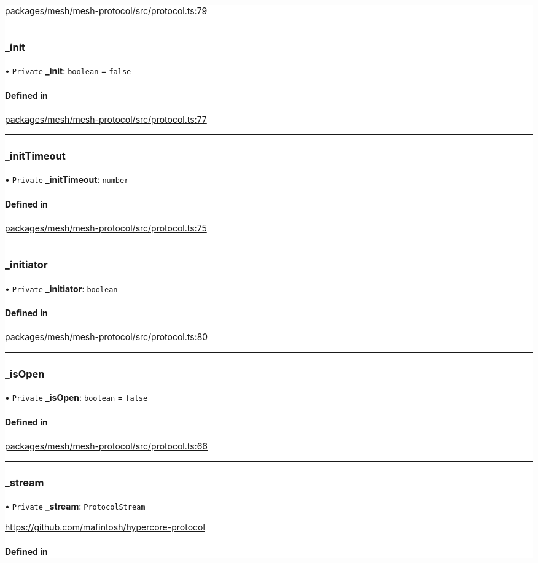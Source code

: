 [packages/mesh/mesh-protocol/src/protocol.ts:79](https://github.com/dxos/dxos/blob/32ae9b579/packages/mesh/mesh-protocol/src/protocol.ts#L79)

___

### \_init

• `Private` **\_init**: `boolean` = `false`

#### Defined in

[packages/mesh/mesh-protocol/src/protocol.ts:77](https://github.com/dxos/dxos/blob/32ae9b579/packages/mesh/mesh-protocol/src/protocol.ts#L77)

___

### \_initTimeout

• `Private` **\_initTimeout**: `number`

#### Defined in

[packages/mesh/mesh-protocol/src/protocol.ts:75](https://github.com/dxos/dxos/blob/32ae9b579/packages/mesh/mesh-protocol/src/protocol.ts#L75)

___

### \_initiator

• `Private` **\_initiator**: `boolean`

#### Defined in

[packages/mesh/mesh-protocol/src/protocol.ts:80](https://github.com/dxos/dxos/blob/32ae9b579/packages/mesh/mesh-protocol/src/protocol.ts#L80)

___

### \_isOpen

• `Private` **\_isOpen**: `boolean` = `false`

#### Defined in

[packages/mesh/mesh-protocol/src/protocol.ts:66](https://github.com/dxos/dxos/blob/32ae9b579/packages/mesh/mesh-protocol/src/protocol.ts#L66)

___

### \_stream

• `Private` **\_stream**: `ProtocolStream`

https://github.com/mafintosh/hypercore-protocol

#### Defined in
